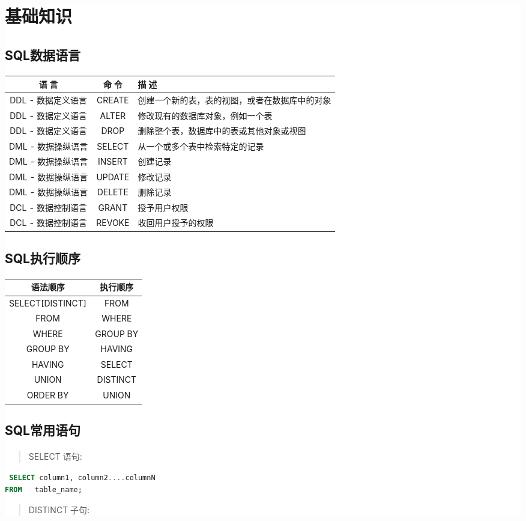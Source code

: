 # 基础知识

## SQL数据语言
|语 言|命 令|描 述|
|:---:|:---:|:---|
|DDL - 数据定义语言	|CREATE|创建一个新的表，表的视图，或者在数据库中的对象|
|DDL - 数据定义语言	|ALTER	|修改现有的数据库对象，例如一个表|
|DDL - 数据定义语言	|DROP	|删除整个表，数据库中的表或其他对象或视图|
|DML - 数据操纵语言	|SELECT	|从一个或多个表中检索特定的记录|
|DML - 数据操纵语言	|INSERT	|创建记录|
|DML - 数据操纵语言	|UPDATE	|修改记录|
|DML - 数据操纵语言	|DELETE	|删除记录|
|DCL - 数据控制语言	|GRANT	|授予用户权限|
|DCL - 数据控制语言	|REVOKE	|收回用户授予的权限|

## SQL执行顺序

|语法顺序|	执行顺序|
|:-:|:-:|
|SELECT[DISTINCT]|	FROM|
|FROM|	WHERE|
|WHERE|	GROUP BY|
|GROUP BY|	HAVING|
|HAVING|	SELECT|
|UNION|	DISTINCT|
|ORDER BY|	UNION|

## SQL常用语句

>SELECT 语句:	

```sql
 SELECT column1, column2....columnN
FROM   table_name;
```

>DISTINCT 子句:	
